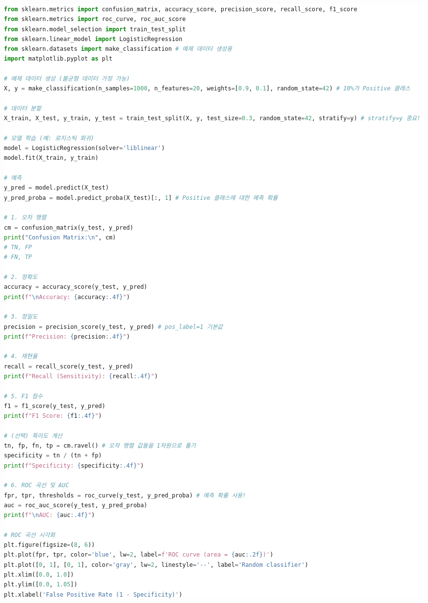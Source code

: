```python
from sklearn.metrics import confusion_matrix, accuracy_score, precision_score, recall_score, f1_score
from sklearn.metrics import roc_curve, roc_auc_score
from sklearn.model_selection import train_test_split
from sklearn.linear_model import LogisticRegression
from sklearn.datasets import make_classification # 예제 데이터 생성용
import matplotlib.pyplot as plt

# 예제 데이터 생성 (불균형 데이터 가정 가능)
X, y = make_classification(n_samples=1000, n_features=20, weights=[0.9, 0.1], random_state=42) # 10%가 Positive 클래스

# 데이터 분할
X_train, X_test, y_train, y_test = train_test_split(X, y, test_size=0.3, random_state=42, stratify=y) # stratify=y 중요!

# 모델 학습 (예: 로지스틱 회귀)
model = LogisticRegression(solver='liblinear')
model.fit(X_train, y_train)

# 예측
y_pred = model.predict(X_test)
y_pred_proba = model.predict_proba(X_test)[:, 1] # Positive 클래스에 대한 예측 확률

# 1. 오차 행렬
cm = confusion_matrix(y_test, y_pred)
print("Confusion Matrix:\n", cm)
# TN, FP
# FN, TP

# 2. 정확도
accuracy = accuracy_score(y_test, y_pred)
print(f"\nAccuracy: {accuracy:.4f}")

# 3. 정밀도
precision = precision_score(y_test, y_pred) # pos_label=1 기본값
print(f"Precision: {precision:.4f}")

# 4. 재현율
recall = recall_score(y_test, y_pred)
print(f"Recall (Sensitivity): {recall:.4f}")

# 5. F1 점수
f1 = f1_score(y_test, y_pred)
print(f"F1 Score: {f1:.4f}")

# (선택) 특이도 계산
tn, fp, fn, tp = cm.ravel() # 오차 행렬 값들을 1차원으로 풀기
specificity = tn / (tn + fp)
print(f"Specificity: {specificity:.4f}")

# 6. ROC 곡선 및 AUC
fpr, tpr, thresholds = roc_curve(y_test, y_pred_proba) # 예측 확률 사용!
auc = roc_auc_score(y_test, y_pred_proba)
print(f"\nAUC: {auc:.4f}")

# ROC 곡선 시각화
plt.figure(figsize=(8, 6))
plt.plot(fpr, tpr, color='blue', lw=2, label=f'ROC curve (area = {auc:.2f})')
plt.plot([0, 1], [0, 1], color='gray', lw=2, linestyle='--', label='Random classifier')
plt.xlim([0.0, 1.0])
plt.ylim([0.0, 1.05])
plt.xlabel('False Positive Rate (1 - Specificity)')
```